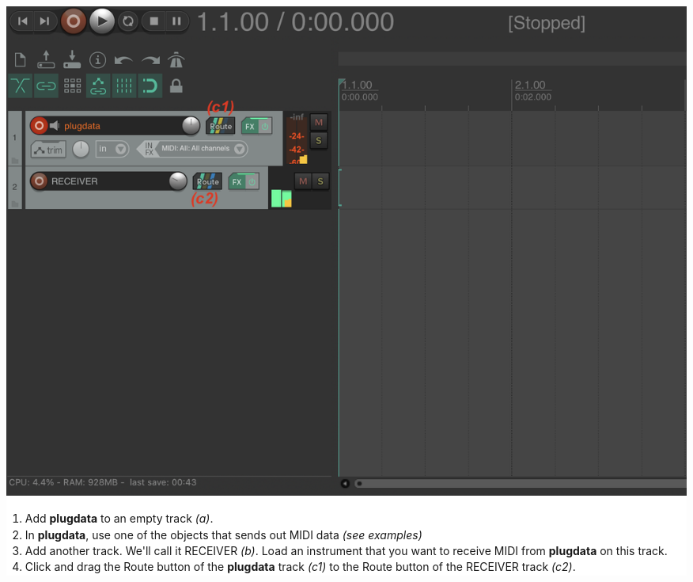 ![reaper-midiout](images\reaper-midiout.png)

1. Add **plugdata** to an empty track *(a)*. 
2. In **plugdata**, use one of the objects that sends out MIDI data *(see examples)*
3. Add another track. We'll call it RECEIVER *(b)*. Load an instrument that you want to receive MIDI from **plugdata** on this track.
4. Click and drag the Route button of the **plugdata** track *(c1)* to the Route button of the RECEIVER track *(c2)*.  
